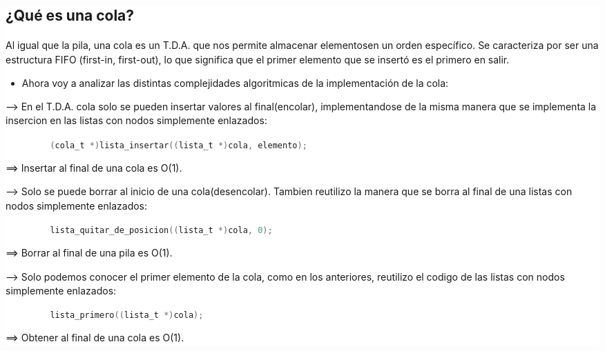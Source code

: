 ## ¿Qué es una cola?
Al igual que la pila, una cola es un T.D.A. que nos permite almacenar elementosen un orden específico. Se caracteriza por ser una estructura FIFO (first-in, first-out), lo que significa que el primer elemento que se insertó es el primero en salir.

- Ahora voy a analizar las distintas complejidades algoritmicas de la implementación de la cola:

--> En el T.D.A. cola solo se pueden insertar valores al final(encolar), implementandose de la misma manera que se implementa la insercion en las listas con nodos simplemente enlazados:
```c
    	 (cola_t *)lista_insertar((lista_t *)cola, elemento);
```
==> Insertar al final de una cola es O(1).

--> Solo se puede borrar al inicio de una cola(desencolar). Tambien reutilizo la manera que se borra al final de una listas con nodos simplemente enlazados:
```c
    	 lista_quitar_de_posicion((lista_t *)cola, 0);
```
==> Borrar al final de una pila es O(1).

--> Solo podemos conocer el primer elemento de la cola, como en los anteriores, reutilizo el codigo de las listas con nodos simplemente enlazados:
```c
    	 lista_primero((lista_t *)cola);
```
==> Obtener al final de una cola es O(1).

